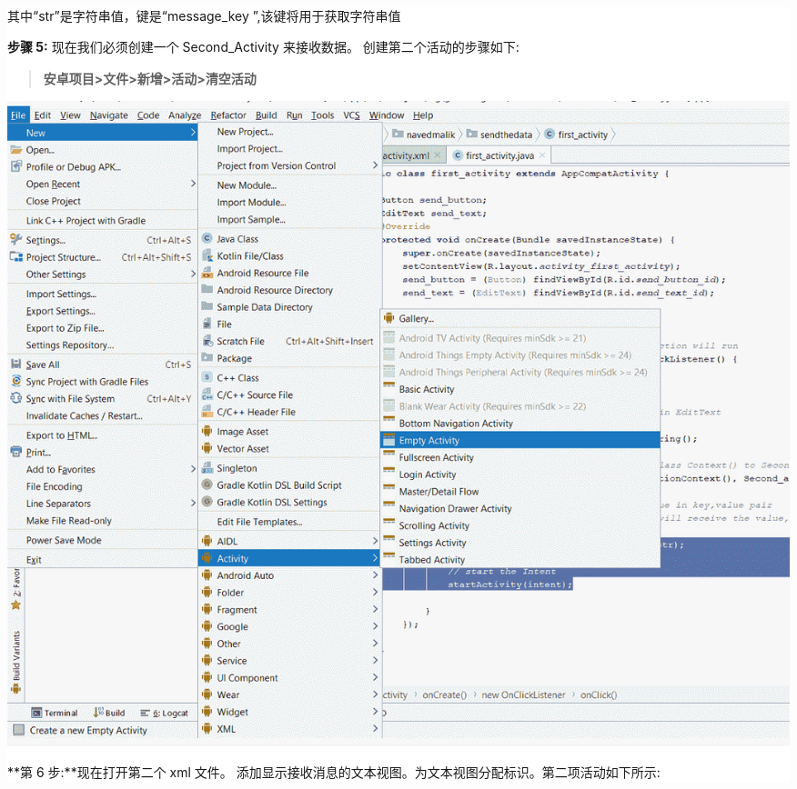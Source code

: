 其中“str”是字符串值，键是“message_key ”,该键将用于获取字符串值

**步骤 5:** 现在我们必须创建一个 Second_Activity 来接收数据。
创建第二个活动的步骤如下:

> **安卓项目>文件>新增>活动>清空活动**

![](img/87519a21a7fead0c4c2e75ab24ebebce.png)

**第 6 步:**现在打开第二个 xml 文件。
添加显示接收消息的文本视图。为文本视图分配标识。第二项活动如下所示:
